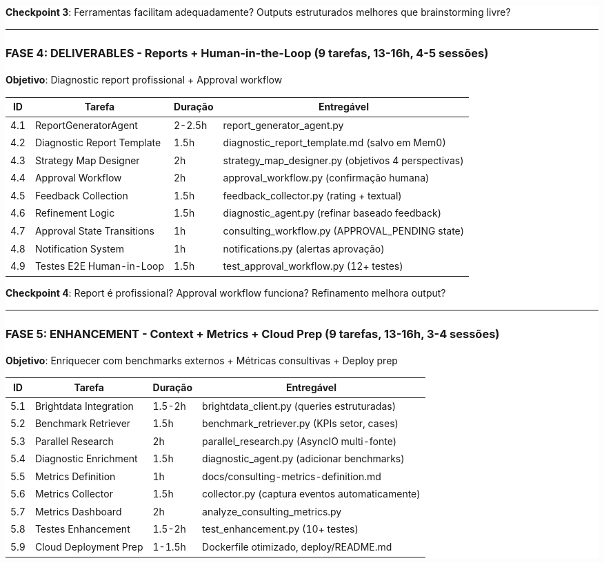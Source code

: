 **Checkpoint 3**: Ferramentas facilitam adequadamente? Outputs estruturados melhores que brainstorming livre?

---

### FASE 4: DELIVERABLES - Reports + Human-in-the-Loop (9 tarefas, 13-16h, 4-5 sessões)

**Objetivo**: Diagnostic report profissional + Approval workflow

| ID | Tarefa | Duração | Entregável |
|----|--------|---------|------------|
| 4.1 | ReportGeneratorAgent | 2-2.5h | report_generator_agent.py |
| 4.2 | Diagnostic Report Template | 1.5h | diagnostic_report_template.md (salvo em Mem0) |
| 4.3 | Strategy Map Designer | 2h | strategy_map_designer.py (objetivos 4 perspectivas) |
| 4.4 | Approval Workflow | 2h | approval_workflow.py (confirmação humana) |
| 4.5 | Feedback Collection | 1.5h | feedback_collector.py (rating + textual) |
| 4.6 | Refinement Logic | 1.5h | diagnostic_agent.py (refinar baseado feedback) |
| 4.7 | Approval State Transitions | 1h | consulting_workflow.py (APPROVAL_PENDING state) |
| 4.8 | Notification System | 1h | notifications.py (alertas aprovação) |
| 4.9 | Testes E2E Human-in-Loop | 1.5h | test_approval_workflow.py (12+ testes) |

**Checkpoint 4**: Report é profissional? Approval workflow funciona? Refinamento melhora output?

---

### FASE 5: ENHANCEMENT - Context + Metrics + Cloud Prep (9 tarefas, 13-16h, 3-4 sessões)

**Objetivo**: Enriquecer com benchmarks externos + Métricas consultivas + Deploy prep

| ID | Tarefa | Duração | Entregável |
|----|--------|---------|------------|
| 5.1 | Brightdata Integration | 1.5-2h | brightdata_client.py (queries estruturadas) |
| 5.2 | Benchmark Retriever | 1.5h | benchmark_retriever.py (KPIs setor, cases) |
| 5.3 | Parallel Research | 2h | parallel_research.py (AsyncIO multi-fonte) |
| 5.4 | Diagnostic Enrichment | 1.5h | diagnostic_agent.py (adicionar benchmarks) |
| 5.5 | Metrics Definition | 1h | docs/consulting-metrics-definition.md |
| 5.6 | Metrics Collector | 1.5h | collector.py (captura eventos automaticamente) |
| 5.7 | Metrics Dashboard | 2h | analyze_consulting_metrics.py |
| 5.8 | Testes Enhancement | 1.5-2h | test_enhancement.py (10+ testes) |
| 5.9 | Cloud Deployment Prep | 1-1.5h | Dockerfile otimizado, deploy/README.md |
